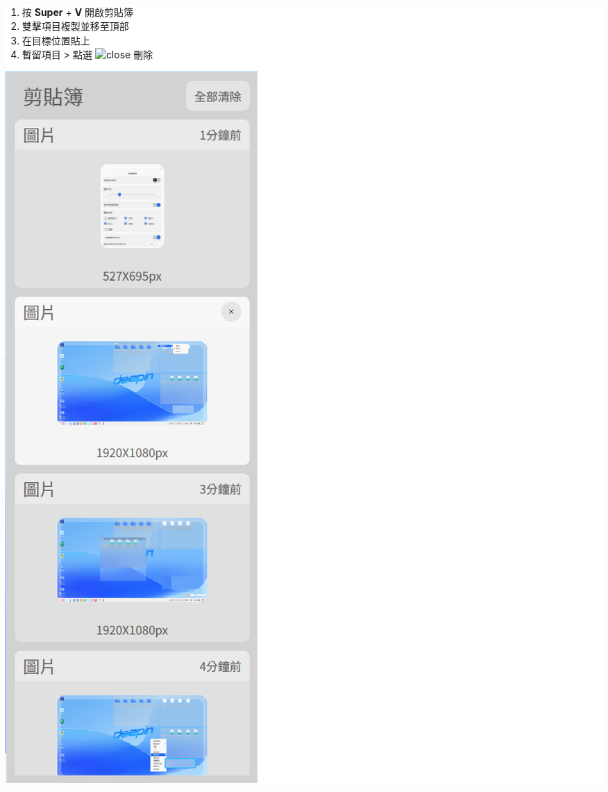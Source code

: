 1. 按 **Super** + **V** 開啟剪貼簿
2. 雙擊項目複製並移至頂部
3. 在目標位置貼上
4. 暫留項目 > 點選 ![close](../common/close_normal.svg) 刪除

![1|clipboard](fig/clipboard.png)

